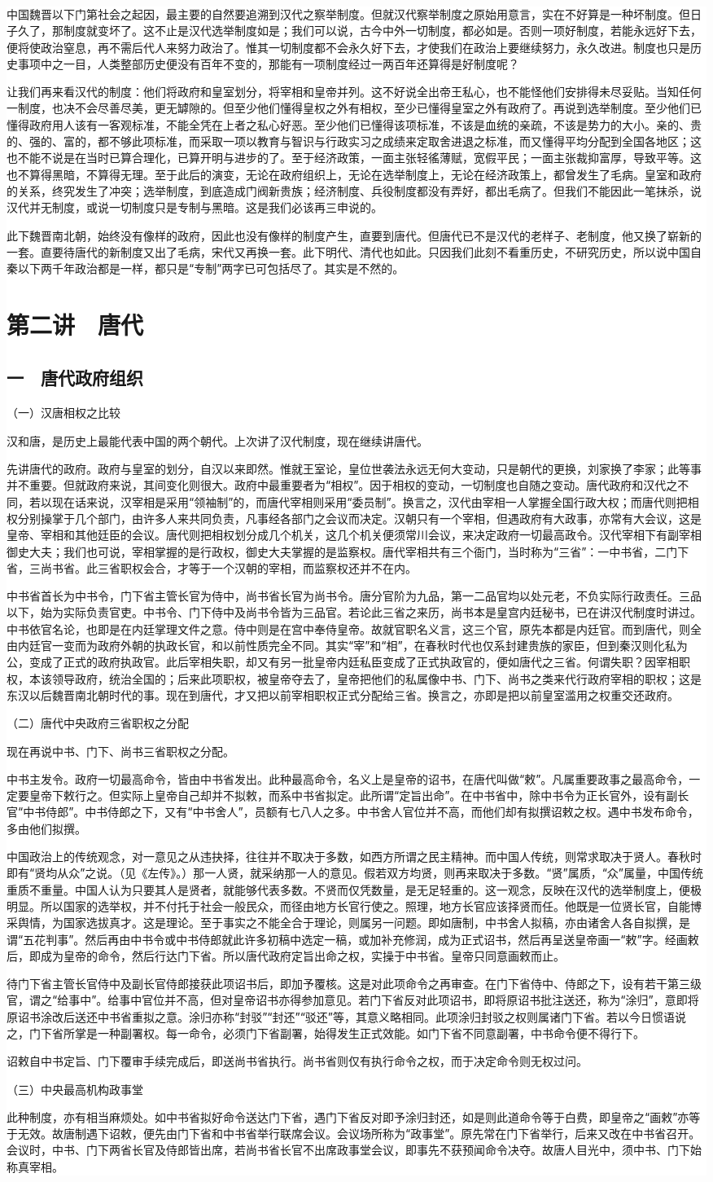 中国魏晋以下门第社会之起因，最主要的自然要追溯到汉代之察举制度。但就汉代察举制度之原始用意言，实在不好算是一种坏制度。但日子久了，那制度就变坏了。这不止是汉代选举制度如是；我们可以说，古今中外一切制度，都必如是。否则一项好制度，若能永远好下去，便将使政治窒息，再不需后代人来努力政治了。惟其一切制度都不会永久好下去，才使我们在政治上要继续努力，永久改进。制度也只是历史事项中之一目，人类整部历史便没有百年不变的，那能有一项制度经过一两百年还算得是好制度呢？

让我们再来看汉代的制度：他们将政府和皇室划分，将宰相和皇帝并列。这不好说全出帝王私心，也不能怪他们安排得未尽妥贴。当知任何一制度，也决不会尽善尽美，更无罅隙的。但至少他们懂得皇权之外有相权，至少已懂得皇室之外有政府了。再说到选举制度。至少他们已懂得政府用人该有一客观标准，不能全凭在上者之私心好恶。至少他们已懂得该项标准，不该是血统的亲疏，不该是势力的大小。亲的、贵的、强的、富的，都不够此项标准，而采取一项以教育与智识与行政实习之成绩来定取舍进退之标准，而又懂得平均分配到全国各地区；这也不能不说是在当时已算合理化，已算开明与进步的了。至于经济政策，一面主张轻徭薄赋，宽假平民；一面主张裁抑富厚，导致平等。这也不算得黑暗，不算得无理。至于此后的演变，无论在政府组织上，无论在选举制度上，无论在经济政策上，都曾发生了毛病。皇室和政府的关系，终究发生了冲突；选举制度，到底造成门阀新贵族；经济制度、兵役制度都没有弄好，都出毛病了。但我们不能因此一笔抹杀，说汉代并无制度，或说一切制度只是专制与黑暗。这是我们必该再三申说的。

此下魏晋南北朝，始终没有像样的政府，因此也没有像样的制度产生，直要到唐代。但唐代已不是汉代的老样子、老制度，他又换了崭新的一套。直要待唐代的新制度又出了毛病，宋代又再换一套。此下明代、清代也如此。只因我们此刻不看重历史，不研究历史，所以说中国自秦以下两千年政治都是一样，都只是“专制”两字已可包括尽了。其实是不然的。

# 第二讲　唐代

## 一　唐代政府组织

（一）汉唐相权之比较

汉和唐，是历史上最能代表中国的两个朝代。上次讲了汉代制度，现在继续讲唐代。

先讲唐代的政府。政府与皇室的划分，自汉以来即然。惟就王室论，皇位世袭法永远无何大变动，只是朝代的更换，刘家换了李家；此等事并不重要。但就政府来说，其间变化则很大。政府中最重要者为“相权”。因于相权的变动，一切制度也自随之变动。唐代政府和汉代之不同，若以现在话来说，汉宰相是采用“领袖制”的，而唐代宰相则采用“委员制”。换言之，汉代由宰相一人掌握全国行政大权；而唐代则把相权分别操掌于几个部门，由许多人来共同负责，凡事经各部门之会议而决定。汉朝只有一个宰相，但遇政府有大政事，亦常有大会议，这是皇帝、宰相和其他廷臣的会议。唐代则把相权划分成几个机关，这几个机关便须常川会议，来决定政府一切最高政令。汉代宰相下有副宰相御史大夫；我们也可说，宰相掌握的是行政权，御史大夫掌握的是监察权。唐代宰相共有三个衙门，当时称为“三省”：一中书省，二门下省，三尚书省。此三省职权会合，才等于一个汉朝的宰相，而监察权还并不在内。

中书省首长为中书令，门下省主管长官为侍中，尚书省长官为尚书令。唐分官阶为九品，第一二品官均以处元老，不负实际行政责任。三品以下，始为实际负责官吏。中书令、门下侍中及尚书令皆为三品官。若论此三省之来历，尚书本是皇宫内廷秘书，已在讲汉代制度时讲过。中书依官名论，也即是在内廷掌理文件之意。侍中则是在宫中奉侍皇帝。故就官职名义言，这三个官，原先本都是内廷官。而到唐代，则全由内廷官一变而为政府外朝的执政长官，和以前性质完全不同。其实“宰”和“相”，在春秋时代也仅系封建贵族的家臣，但到秦汉则化私为公，变成了正式的政府执政官。此后宰相失职，却又有另一批皇帝内廷私臣变成了正式执政官的，便如唐代之三省。何谓失职？因宰相职权，本该领导政府，统治全国的；后来此项职权，被皇帝夺去了，皇帝把他们的私属像中书、门下、尚书之类来代行政府宰相的职权；这是东汉以后魏晋南北朝时代的事。现在到唐代，才又把以前宰相职权正式分配给三省。换言之，亦即是把以前皇室滥用之权重交还政府。

（二）唐代中央政府三省职权之分配

现在再说中书、门下、尚书三省职权之分配。

中书主发令。政府一切最高命令，皆由中书省发出。此种最高命令，名义上是皇帝的诏书，在唐代叫做“敕”。凡属重要政事之最高命令，一定要皇帝下敕行之。但实际上皇帝自己却并不拟敕，而系中书省拟定。此所谓“定旨出命”。在中书省中，除中书令为正长官外，设有副长官“中书侍郎”。中书侍郎之下，又有“中书舍人”，员额有七八人之多。中书舍人官位并不高，而他们却有拟撰诏敕之权。遇中书发布命令，多由他们拟撰。

中国政治上的传统观念，对一意见之从违抉择，往往并不取决于多数，如西方所谓之民主精神。而中国人传统，则常求取决于贤人。春秋时即有“贤均从众”之说。（见《左传》。）那一人贤，就采纳那一人的意见。假若双方均贤，则再来取决于多数。“贤”属质，“众”属量，中国传统重质不重量。中国人认为只要其人是贤者，就能够代表多数。不贤而仅凭数量，是无足轻重的。这一观念，反映在汉代的选举制度上，便极明显。所以国家的选举权，并不付托于社会一般民众，而径由地方长官行使之。照理，地方长官应该择贤而任。他既是一位贤长官，自能博采舆情，为国家选拔真才。这是理论。至于事实之不能全合于理论，则属另一问题。即如唐制，中书舍人拟稿，亦由诸舍人各自拟撰，是谓“五花判事”。然后再由中书令或中书侍郎就此许多初稿中选定一稿，或加补充修润，成为正式诏书，然后再呈送皇帝画一“敕”字。经画敕后，即成为皇帝的命令，然后行达门下省。所以唐代政府定旨出命之权，实操于中书省。皇帝只同意画敕而止。

待门下省主管长官侍中及副长官侍郎接获此项诏书后，即加予覆核。这是对此项命令之再审查。在门下省侍中、侍郎之下，设有若干第三级官，谓之“给事中”。给事中官位并不高，但对皇帝诏书亦得参加意见。若门下省反对此项诏书，即将原诏书批注送还，称为“涂归”，意即将原诏书涂改后送还中书省重拟之意。涂归亦称“封驳”“封还”“驳还”等，其意义略相同。此项涂归封驳之权则属诸门下省。若以今日惯语说之，门下省所掌是一种副署权。每一命令，必须门下省副署，始得发生正式效能。如门下省不同意副署，中书命令便不得行下。

诏敕自中书定旨、门下覆审手续完成后，即送尚书省执行。尚书省则仅有执行命令之权，而于决定命令则无权过问。

（三）中央最高机构政事堂

此种制度，亦有相当麻烦处。如中书省拟好命令送达门下省，遇门下省反对即予涂归封还，如是则此道命令等于白费，即皇帝之“画敕”亦等于无效。故唐制遇下诏敕，便先由门下省和中书省举行联席会议。会议场所称为“政事堂”。原先常在门下省举行，后来又改在中书省召开。会议时，中书、门下两省长官及侍郎皆出席，若尚书省长官不出席政事堂会议，即事先不获预闻命令决夺。故唐人目光中，须中书、门下始称真宰相。
